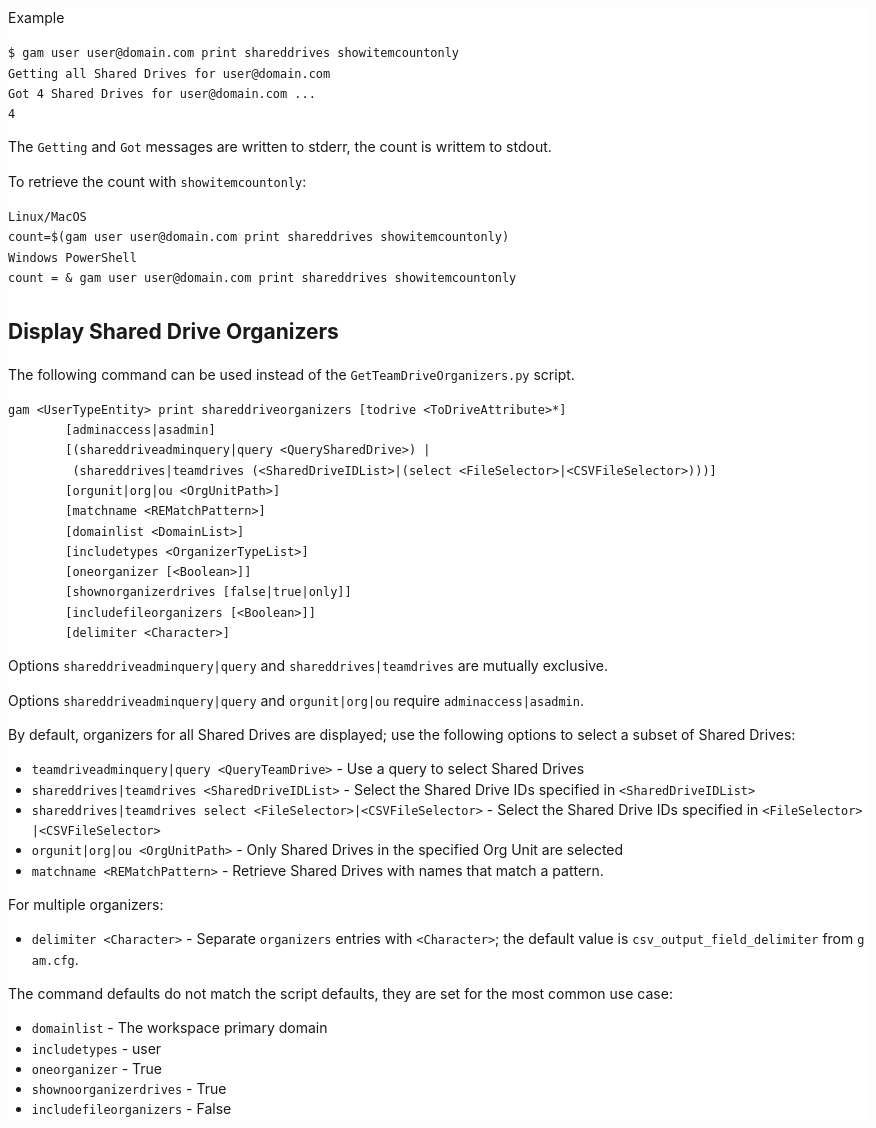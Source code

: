 Example
```
$ gam user user@domain.com print shareddrives showitemcountonly                 
Getting all Shared Drives for user@domain.com 
Got 4 Shared Drives for user@domain.com ...
4
```
The `Getting` and `Got` messages are written to stderr, the count is writtem to stdout.

To retrieve the count with `showitemcountonly`:
```
Linux/MacOS
count=$(gam user user@domain.com print shareddrives showitemcountonly)
Windows PowerShell
count = & gam user user@domain.com print shareddrives showitemcountonly
```
## Display Shared Drive Organizers
The following command can be used instead of the `GetTeamDriveOrganizers.py` script.

```
gam <UserTypeEntity> print shareddriveorganizers [todrive <ToDriveAttribute>*]
        [adminaccess|asadmin]
        [(shareddriveadminquery|query <QuerySharedDrive>) |
         (shareddrives|teamdrives (<SharedDriveIDList>|(select <FileSelector>|<CSVFileSelector>)))]
        [orgunit|org|ou <OrgUnitPath>]
        [matchname <REMatchPattern>]
        [domainlist <DomainList>]
        [includetypes <OrganizerTypeList>]
        [oneorganizer [<Boolean>]]
        [shownorganizerdrives [false|true|only]]
        [includefileorganizers [<Boolean>]]
        [delimiter <Character>]
```
Options `shareddriveadminquery|query` and `shareddrives|teamdrives` are mutually exclusive.

Options `shareddriveadminquery|query` and `orgunit|org|ou` require `adminaccess|asadmin`.

By default, organizers for all Shared Drives are displayed; use the following options to select a subset of Shared Drives:
* `teamdriveadminquery|query <QueryTeamDrive>` - Use a query to select Shared Drives
* `shareddrives|teamdrives <SharedDriveIDList>` - Select the Shared Drive IDs specified in `<SharedDriveIDList>`
* `shareddrives|teamdrives select <FileSelector>|<CSVFileSelector>` - Select the Shared Drive IDs specified in `<FileSelector>|<CSVFileSelector>`
* `orgunit|org|ou <OrgUnitPath>` - Only Shared Drives in the specified Org Unit are selected
* `matchname <REMatchPattern>` - Retrieve Shared Drives with names that match a pattern.

For multiple organizers:
* `delimiter <Character>` - Separate `organizers` entries with `<Character>`; the default value is `csv_output_field_delimiter` from `gam.cfg`.

The command defaults do not match the script defaults, they are set for the most common use case:
* `domainlist` - The workspace primary domain
* `includetypes` - user
* `oneorganizer` - True
* `shownoorganizerdrives` - True
* `includefileorganizers` - False
